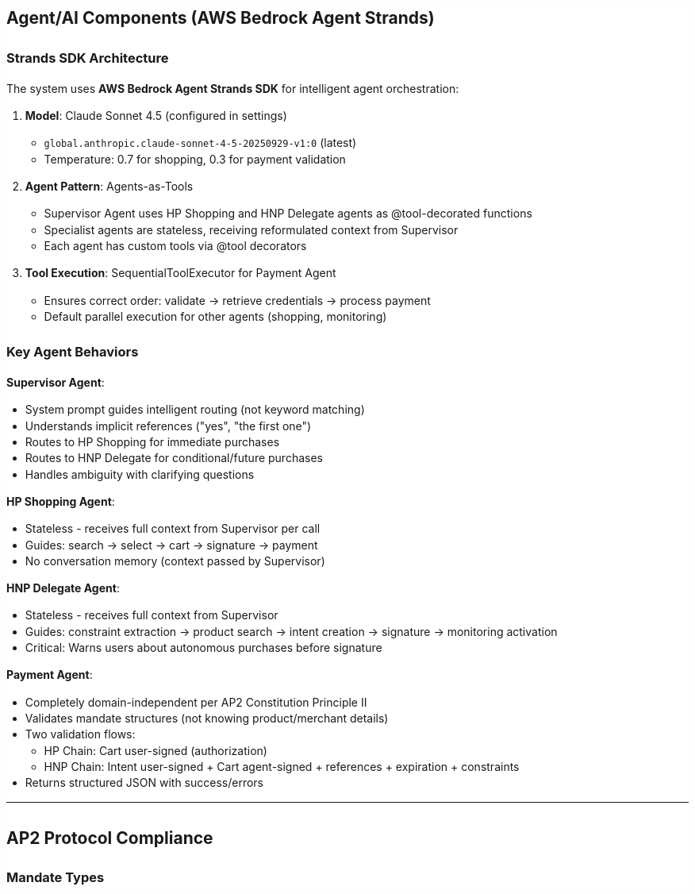 
## Agent/AI Components (AWS Bedrock Agent Strands)

### Strands SDK Architecture
The system uses **AWS Bedrock Agent Strands SDK** for intelligent agent orchestration:

1. **Model**: Claude Sonnet 4.5 (configured in settings)
   - `global.anthropic.claude-sonnet-4-5-20250929-v1:0` (latest)
   - Temperature: 0.7 for shopping, 0.3 for payment validation

2. **Agent Pattern**: Agents-as-Tools
   - Supervisor Agent uses HP Shopping and HNP Delegate agents as @tool-decorated functions
   - Specialist agents are stateless, receiving reformulated context from Supervisor
   - Each agent has custom tools via @tool decorators

3. **Tool Execution**: SequentialToolExecutor for Payment Agent
   - Ensures correct order: validate → retrieve credentials → process payment
   - Default parallel execution for other agents (shopping, monitoring)

### Key Agent Behaviors

**Supervisor Agent**:
- System prompt guides intelligent routing (not keyword matching)
- Understands implicit references ("yes", "the first one")
- Routes to HP Shopping for immediate purchases
- Routes to HNP Delegate for conditional/future purchases
- Handles ambiguity with clarifying questions

**HP Shopping Agent**:
- Stateless - receives full context from Supervisor per call
- Guides: search → select → cart → signature → payment
- No conversation memory (context passed by Supervisor)

**HNP Delegate Agent**:
- Stateless - receives full context from Supervisor
- Guides: constraint extraction → product search → intent creation → signature → monitoring activation
- Critical: Warns users about autonomous purchases before signature

**Payment Agent**:
- Completely domain-independent per AP2 Constitution Principle II
- Validates mandate structures (not knowing product/merchant details)
- Two validation flows:
  - HP Chain: Cart user-signed (authorization)
  - HNP Chain: Intent user-signed + Cart agent-signed + references + expiration + constraints
- Returns structured JSON with success/errors

---

## AP2 Protocol Compliance

### Mandate Types
